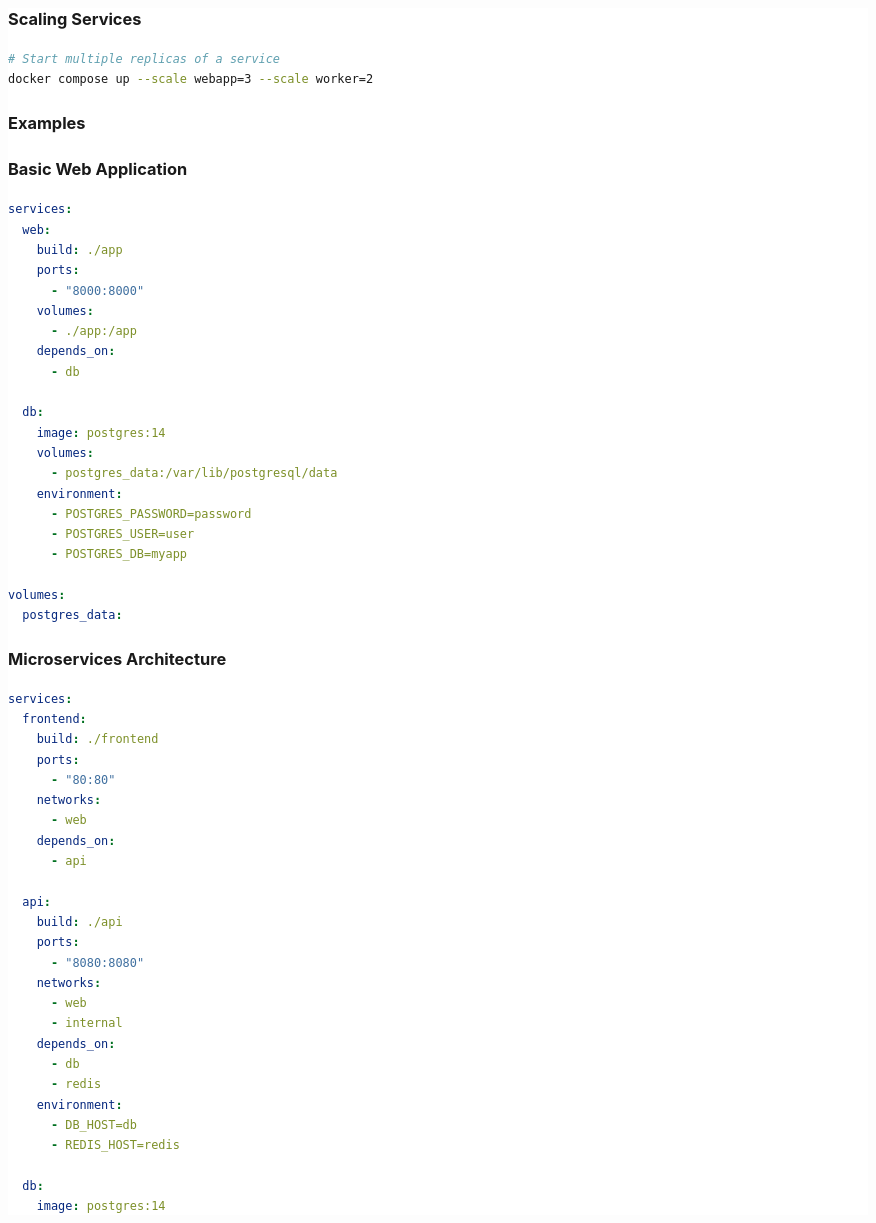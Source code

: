 ### Scaling Services

```bash
# Start multiple replicas of a service
docker compose up --scale webapp=3 --scale worker=2
```

### Examples

### Basic Web Application

```yaml
services:
  web:
    build: ./app
    ports:
      - "8000:8000"
    volumes:
      - ./app:/app
    depends_on:
      - db
  
  db:
    image: postgres:14
    volumes:
      - postgres_data:/var/lib/postgresql/data
    environment:
      - POSTGRES_PASSWORD=password
      - POSTGRES_USER=user
      - POSTGRES_DB=myapp

volumes:
  postgres_data:
```

### Microservices Architecture

```yaml
services:
  frontend:
    build: ./frontend
    ports:
      - "80:80"
    networks:
      - web
    depends_on:
      - api

  api:
    build: ./api
    ports:
      - "8080:8080"
    networks:
      - web
      - internal
    depends_on:
      - db
      - redis
    environment:
      - DB_HOST=db
      - REDIS_HOST=redis

  db:
    image: postgres:14
```